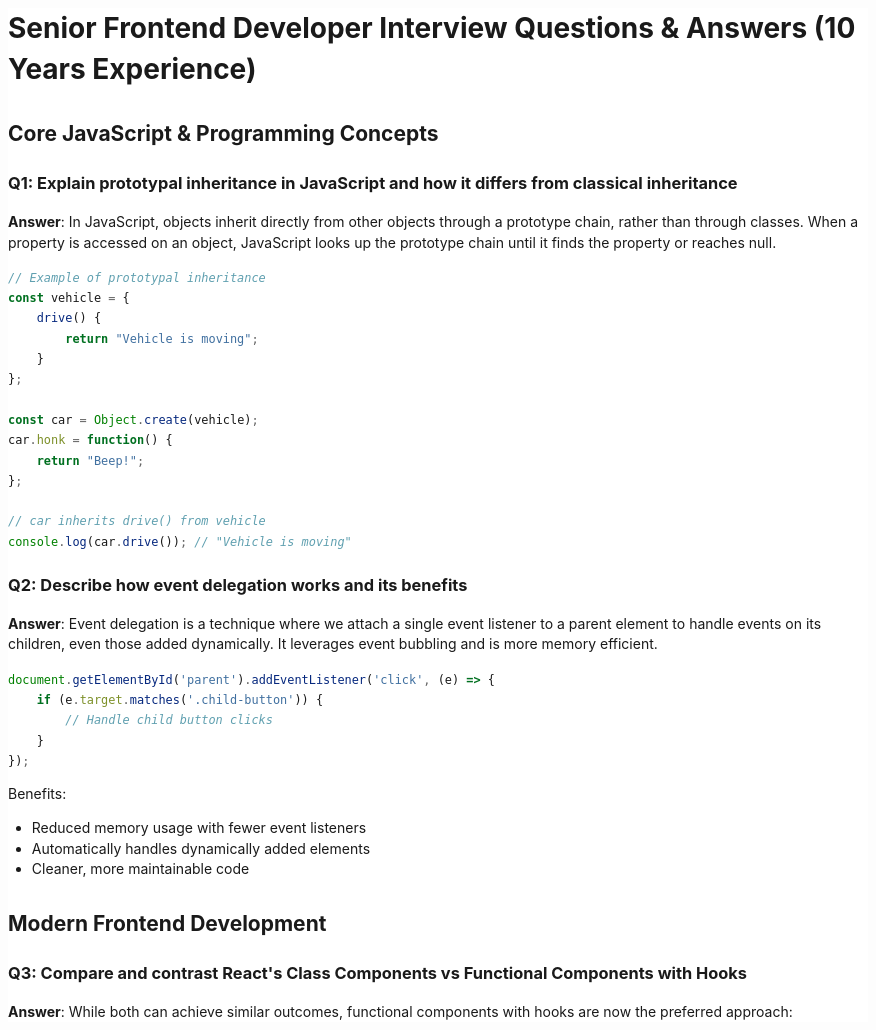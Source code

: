 # Senior Frontend Developer Interview Questions & Answers (10 Years Experience)

## Core JavaScript & Programming Concepts

### Q1: Explain prototypal inheritance in JavaScript and how it differs from classical inheritance
**Answer**: In JavaScript, objects inherit directly from other objects through a prototype chain, rather than through classes. When a property is accessed on an object, JavaScript looks up the prototype chain until it finds the property or reaches null.

```javascript
// Example of prototypal inheritance
const vehicle = {
    drive() {
        return "Vehicle is moving";
    }
};

const car = Object.create(vehicle);
car.honk = function() {
    return "Beep!";
};

// car inherits drive() from vehicle
console.log(car.drive()); // "Vehicle is moving"
```

### Q2: Describe how event delegation works and its benefits
**Answer**: Event delegation is a technique where we attach a single event listener to a parent element to handle events on its children, even those added dynamically. It leverages event bubbling and is more memory efficient.

```javascript
document.getElementById('parent').addEventListener('click', (e) => {
    if (e.target.matches('.child-button')) {
        // Handle child button clicks
    }
});
```

Benefits:
- Reduced memory usage with fewer event listeners
- Automatically handles dynamically added elements
- Cleaner, more maintainable code

## Modern Frontend Development

### Q3: Compare and contrast React's Class Components vs Functional Components with Hooks
**Answer**: While both can achieve similar outcomes, functional components with hooks are now the preferred approach:
